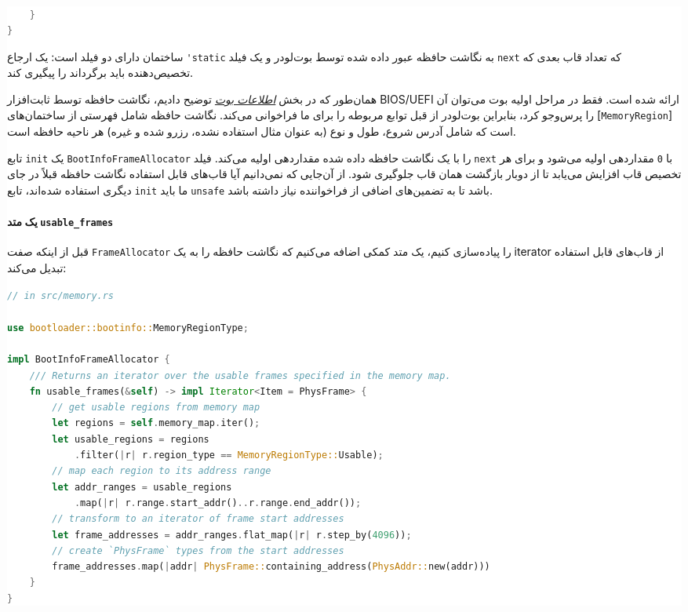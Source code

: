 ```rust
    }
}
```

ساختمان دارای دو فیلد است: یک ارجاع `'static` به نگاشت حافظه عبور داده شده توسط بوت‌لودر و یک فیلد `next` که تعداد قاب بعدی که تخصیص‌دهنده باید برگرداند را پیگیری کند.

همان‌طور که در بخش [_اطلاعات بوت_](#boot-information) توضیح دادیم، نگاشت حافظه توسط ثابت‌افزار BIOS/UEFI ارائه شده است. فقط در مراحل اولیه بوت می‌توان آن را پرس‌وجو کرد، بنابراین بوت‌لودر از قبل توابع مربوطه را برای ما فراخوانی می‌کند. نگاشت حافظه شامل فهرستی از ساختمان‌های [`MemoryRegion`] است که شامل آدرس شروع، طول و نوع (به عنوان مثال استفاده نشده، رزرو شده و غیره) هر ناحیه حافظه است.

تابع `init` یک `BootInfoFrameAllocator` را با یک نگاشت حافظه داده شده مقداردهی اولیه می‌کند. فیلد ‍`next` با ‍`0` مقداردهی اولیه می‌شود و برای هر تخصیص قاب افزایش می‌یابد تا از دوبار بازگشت همان قاب جلوگیری شود. از آن‌جایی که نمی‌دانیم آیا قاب‌های قابل استفاده نگاشت حافظه قبلاً در جای دیگری استفاده شده‌اند، تابع ‍`init` ما باید ‍`unsafe` باشد تا به تضمین‌های اضافی از فراخواننده نیاز داشته باشد.

#### یک متد `usable_frames`

قبل از اینکه صفت ‍`FrameAllocator` را پیاده‌سازی کنیم، یک متد کمکی اضافه می‌کنیم که نگاشت حافظه را به یک iterator از قاب‌های قابل استفاده تبدیل می‌کند:

```rust
// in src/memory.rs

use bootloader::bootinfo::MemoryRegionType;

impl BootInfoFrameAllocator {
    /// Returns an iterator over the usable frames specified in the memory map.
    fn usable_frames(&self) -> impl Iterator<Item = PhysFrame> {
        // get usable regions from memory map
        let regions = self.memory_map.iter();
        let usable_regions = regions
            .filter(|r| r.region_type == MemoryRegionType::Usable);
        // map each region to its address range
        let addr_ranges = usable_regions
            .map(|r| r.range.start_addr()..r.range.end_addr());
        // transform to an iterator of frame start addresses
        let frame_addresses = addr_ranges.flat_map(|r| r.step_by(4096));
        // create `PhysFrame` types from the start addresses
        frame_addresses.map(|addr| PhysFrame::containing_address(PhysAddr::new(addr)))
    }
}
```



[گیت‌هاب]: https://github.com/phil-opp/blog_os
[در زیر]: #comments
[post branch]: https://github.com/phil-opp/blog_os/tree/post-09
[پست قبلی]: @/edition-2/posts/08-paging-introduction/index.md
[end of previous post]: @/edition-2/posts/08-paging-introduction/index.md#accessing-the-page-tables
[نگاشت حافظه یک فایل]: https://en.wikipedia.org/wiki/Memory-mapped_file
[تقسیم‌بندی]: @/edition-2/posts/08-paging-introduction/index.md#fragmentation
[صفحه‌های عظیم]: https://en.wikipedia.org/wiki/Page_%28computer_memory%29#Multiple_page_sizes
[مثال موجود در ابتدای این پست]: #accessing-page-tables
[_Remap The Kernel_]: https://os.phil-opp.com/remap-the-kernel/#overview
[cargo features]: https://doc.rust-lang.org/cargo/reference/features.html#the-features-section
[`BootInfo`]: https://docs.rs/bootloader/0.9.3/bootloader/bootinfo/struct.BootInfo.html
[semver-incompatible]: https://doc.rust-lang.org/stable/cargo/reference/specifying-dependencies.html#caret-requirements
[`entry_point`]: https://docs.rs/bootloader/0.6.4/bootloader/macro.entry_point.html
[پایان پست قبلی]: @/edition-2/posts/08-paging-introduction/index.md#accessing-the-page-tables
[`VirtAddr`]: https://docs.rs/x86_64/0.14.2/x86_64/addr/struct.VirtAddr.html
[`enumerate`]: https://doc.rust-lang.org/core/iter/trait.Iterator.html#method.enumerate
[`PageTableEntry::frame`]: https://docs.rs/x86_64/0.14.2/x86_64/structures/paging/page_table/struct.PageTableEntry.html#method.frame
[_page offset_]: @/edition-2/posts/08-paging-introduction/index.md#paging-on-x86-64
[`Mapper`]: https://docs.rs/x86_64/0.14.2/x86_64/structures/paging/mapper/trait.Mapper.html
[`translate_page`]: https://docs.rs/x86_64/0.14.2/x86_64/structures/paging/mapper/trait.Mapper.html#tymethod.translate_page
[`map_to`]: https://docs.rs/x86_64/0.14.2/x86_64/structures/paging/mapper/trait.Mapper.html#method.map_to
[`Translate`]: https://docs.rs/x86_64/0.14.2/x86_64/structures/paging/mapper/trait.Translate.html
[`translate_addr`]: https://docs.rs/x86_64/0.14.2/x86_64/structures/paging/mapper/trait.Translate.html#method.translate_addr
[`translate`]: https://docs.rs/x86_64/0.14.2/x86_64/structures/paging/mapper/trait.Translate.html#tymethod.translate
[`OffsetPageTable`]: https://docs.rs/x86_64/0.14.2/x86_64/structures/paging/mapper/struct.OffsetPageTable.html
[`MappedPageTable`]: https://docs.rs/x86_64/0.14.2/x86_64/structures/paging/mapper/struct.MappedPageTable.html
[`جدول صفحه بازگشتی`]: https://docs.rs/x86_64/0.14.2/x86_64/structures/paging/mapper/struct.RecursivePageTable.html
[`OffsetPageTable::new`]: https://docs.rs/x86_64/0.14.2/x86_64/structures/paging/mapper/struct.OffsetPageTable.html#method.new
[`map_to`]: https://docs.rs/x86_64/0.14.2/x86_64/structures/paging/trait.Mapper.html#tymethod.map_to
[`Mapper`]: https://docs.rs/x86_64/0.14.2/x86_64/structures/paging/trait.Mapper.html
[impl-trait-arg]: https://doc.rust-lang.org/book/ch10-02-traits.html#traits-as-parameters
[عمومی]: https://doc.rust-lang.org/book/ch10-00-generics.html
[`FrameAllocator`]: https://docs.rs/x86_64/0.14.2/x86_64/structures/paging/trait.FrameAllocator.html
[`PageSize`]: https://docs.rs/x86_64/0.14.2/x86_64/structures/paging/page/trait.PageSize.html
[_Page Table Format_]: @/edition-2/posts/08-paging-introduction/index.md#page-table-format
[`Result`]: https://doc.rust-lang.org/core/result/enum.Result.html
[`expect`]: https://doc.rust-lang.org/core/result/enum.Result.html#method.expect
[`MapperFlush`]: https://docs.rs/x86_64/0.14.2/x86_64/structures/paging/mapper/struct.MapperFlush.html
[`flush`]: https://docs.rs/x86_64/0.14.2/x86_64/structures/paging/mapper/struct.MapperFlush.html#method.flush
[must_use]: https://doc.rust-lang.org/std/result/#results-must-be-used
[page-table-indices]: @/edition-2/posts/08-paging-introduction/index.md#paging-on-x86-64
[در پست _"حالت متن VGA"_]: @/edition-2/posts/03-vga-text-buffer/index.md#volatile
[`write_volatile`]: https://doc.rust-lang.org/std/primitive.pointer.html#method.write_volatile